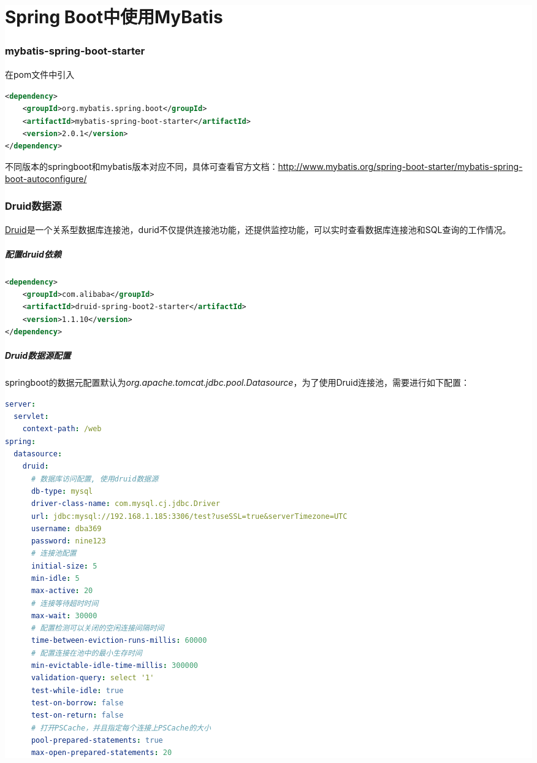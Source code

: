 # Spring Boot中使用MyBatis

### mybatis-spring-boot-starter

在pom文件中引入

```xml
<dependency>
    <groupId>org.mybatis.spring.boot</groupId>
    <artifactId>mybatis-spring-boot-starter</artifactId>
    <version>2.0.1</version>
</dependency>
```

不同版本的springboot和mybatis版本对应不同，具体可查看官方文档：<http://www.mybatis.org/spring-boot-starter/mybatis-spring-boot-autoconfigure/>

### Druid数据源

[Druid](https://github.com/alibaba/druid)是一个关系型数据库连接池，durid不仅提供连接池功能，还提供监控功能，可以实时查看数据库连接池和SQL查询的工作情况。

##### 配置druid依赖

```xml
<dependency>
    <groupId>com.alibaba</groupId>
    <artifactId>druid-spring-boot2-starter</artifactId>
    <version>1.1.10</version>
</dependency>
```

##### Druid数据源配置

springboot的数据元配置默认为*org.apache.tomcat.jdbc.pool.Datasource*，为了使用Druid连接池，需要进行如下配置：

```yaml
server:
  servlet:
    context-path: /web
spring:
  datasource:
    druid:
      # 数据库访问配置, 使用druid数据源
      db-type: mysql
      driver-class-name: com.mysql.cj.jdbc.Driver
      url: jdbc:mysql://192.168.1.185:3306/test?useSSL=true&serverTimezone=UTC
      username: dba369
      password: nine123
      # 连接池配置
      initial-size: 5
      min-idle: 5
      max-active: 20
      # 连接等待超时时间
      max-wait: 30000
      # 配置检测可以关闭的空闲连接间隔时间
      time-between-eviction-runs-millis: 60000
      # 配置连接在池中的最小生存时间
      min-evictable-idle-time-millis: 300000
      validation-query: select '1'
      test-while-idle: true
      test-on-borrow: false
      test-on-return: false
      # 打开PSCache，并且指定每个连接上PSCache的大小
      pool-prepared-statements: true
      max-open-prepared-statements: 20
```
